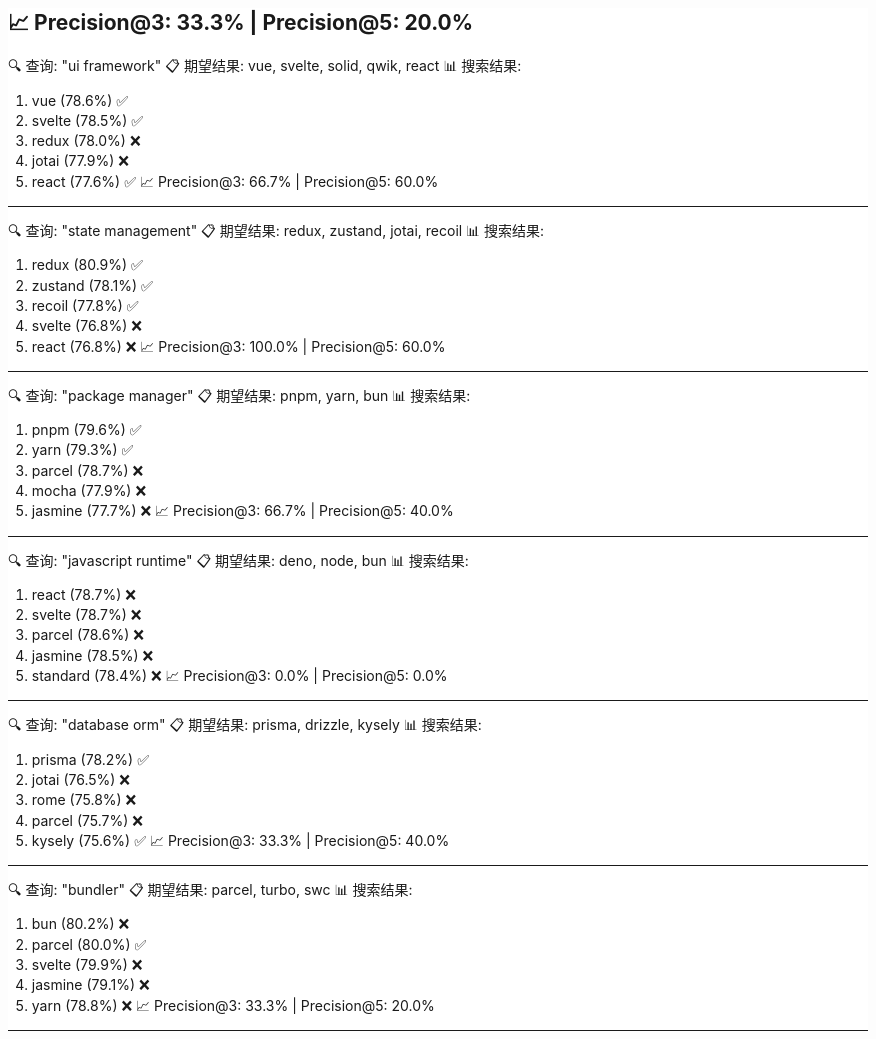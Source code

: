 📈 Precision@3: 33.3% | Precision@5: 20.0%
---
🔍 查询: "ui framework"
📋 期望结果: vue, svelte, solid, qwik, react
📊 搜索结果:
  1. vue (78.6%) ✅
  2. svelte (78.5%) ✅
  3. redux (78.0%) ❌
  4. jotai (77.9%) ❌
  5. react (77.6%) ✅
📈 Precision@3: 66.7% | Precision@5: 60.0%
---
🔍 查询: "state management"
📋 期望结果: redux, zustand, jotai, recoil
📊 搜索结果:
  1. redux (80.9%) ✅
  2. zustand (78.1%) ✅
  3. recoil (77.8%) ✅
  4. svelte (76.8%) ❌
  5. react (76.8%) ❌
📈 Precision@3: 100.0% | Precision@5: 60.0%
---
🔍 查询: "package manager"
📋 期望结果: pnpm, yarn, bun
📊 搜索结果:
  1. pnpm (79.6%) ✅
  2. yarn (79.3%) ✅
  3. parcel (78.7%) ❌
  4. mocha (77.9%) ❌
  5. jasmine (77.7%) ❌
📈 Precision@3: 66.7% | Precision@5: 40.0%
---
🔍 查询: "javascript runtime"
📋 期望结果: deno, node, bun
📊 搜索结果:
  1. react (78.7%) ❌
  2. svelte (78.7%) ❌
  3. parcel (78.6%) ❌
  4. jasmine (78.5%) ❌
  5. standard (78.4%) ❌
📈 Precision@3: 0.0% | Precision@5: 0.0%
---
🔍 查询: "database orm"
📋 期望结果: prisma, drizzle, kysely
📊 搜索结果:
  1. prisma (78.2%) ✅
  2. jotai (76.5%) ❌
  3. rome (75.8%) ❌
  4. parcel (75.7%) ❌
  5. kysely (75.6%) ✅
📈 Precision@3: 33.3% | Precision@5: 40.0%
---
🔍 查询: "bundler"
📋 期望结果: parcel, turbo, swc
📊 搜索结果:
  1. bun (80.2%) ❌
  2. parcel (80.0%) ✅
  3. svelte (79.9%) ❌
  4. jasmine (79.1%) ❌
  5. yarn (78.8%) ❌
📈 Precision@3: 33.3% | Precision@5: 20.0%
---